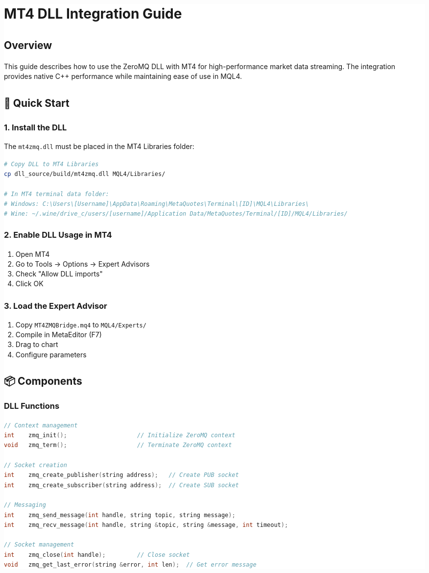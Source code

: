 # MT4 DLL Integration Guide

## Overview

This guide describes how to use the ZeroMQ DLL with MT4 for high-performance market data streaming. The integration provides native C++ performance while maintaining ease of use in MQL4.

## 🚀 Quick Start

### 1. **Install the DLL**

The `mt4zmq.dll` must be placed in the MT4 Libraries folder:

```bash
# Copy DLL to MT4 Libraries
cp dll_source/build/mt4zmq.dll MQL4/Libraries/

# In MT4 terminal data folder:
# Windows: C:\Users\[Username]\AppData\Roaming\MetaQuotes\Terminal\[ID]\MQL4\Libraries\
# Wine: ~/.wine/drive_c/users/[username]/Application Data/MetaQuotes/Terminal/[ID]/MQL4/Libraries/
```

### 2. **Enable DLL Usage in MT4**

1. Open MT4
2. Go to Tools → Options → Expert Advisors
3. Check "Allow DLL imports"
4. Click OK

### 3. **Load the Expert Advisor**

1. Copy `MT4ZMQBridge.mq4` to `MQL4/Experts/`
2. Compile in MetaEditor (F7)
3. Drag to chart
4. Configure parameters

## 📦 Components

### DLL Functions

```cpp
// Context management
int    zmq_init();                    // Initialize ZeroMQ context
void   zmq_term();                    // Terminate ZeroMQ context

// Socket creation
int    zmq_create_publisher(string address);   // Create PUB socket
int    zmq_create_subscriber(string address);  // Create SUB socket

// Messaging
int    zmq_send_message(int handle, string topic, string message);
int    zmq_recv_message(int handle, string &topic, string &message, int timeout);

// Socket management
int    zmq_close(int handle);         // Close socket
void   zmq_get_last_error(string &error, int len);  // Get error message
```
